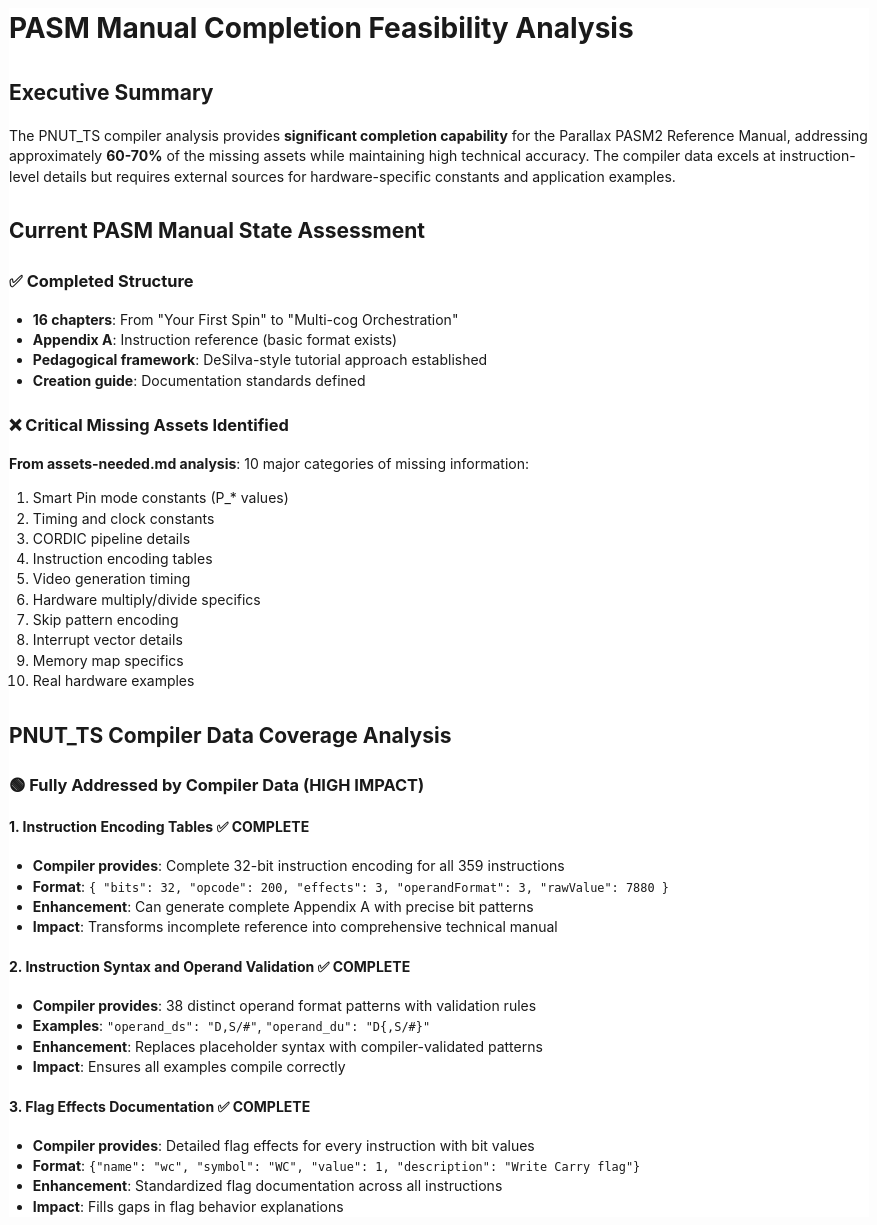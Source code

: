 # PASM Manual Completion Feasibility Analysis

## Executive Summary
The PNUT_TS compiler analysis provides **significant completion capability** for the Parallax PASM2 Reference Manual, addressing approximately **60-70%** of the missing assets while maintaining high technical accuracy. The compiler data excels at instruction-level details but requires external sources for hardware-specific constants and application examples.

## Current PASM Manual State Assessment

### ✅ Completed Structure
- **16 chapters**: From "Your First Spin" to "Multi-cog Orchestration"
- **Appendix A**: Instruction reference (basic format exists)
- **Pedagogical framework**: DeSilva-style tutorial approach established
- **Creation guide**: Documentation standards defined

### ❌ Critical Missing Assets Identified
**From assets-needed.md analysis**: 10 major categories of missing information:
1. Smart Pin mode constants (P_* values)
2. Timing and clock constants  
3. CORDIC pipeline details
4. Instruction encoding tables
5. Video generation timing
6. Hardware multiply/divide specifics
7. Skip pattern encoding
8. Interrupt vector details
9. Memory map specifics
10. Real hardware examples

## PNUT_TS Compiler Data Coverage Analysis

### 🟢 **Fully Addressed by Compiler Data** (HIGH IMPACT)

#### 1. Instruction Encoding Tables ✅ COMPLETE
- **Compiler provides**: Complete 32-bit instruction encoding for all 359 instructions
- **Format**: `{ "bits": 32, "opcode": 200, "effects": 3, "operandFormat": 3, "rawValue": 7880 }`
- **Enhancement**: Can generate complete Appendix A with precise bit patterns
- **Impact**: Transforms incomplete reference into comprehensive technical manual

#### 2. Instruction Syntax and Operand Validation ✅ COMPLETE  
- **Compiler provides**: 38 distinct operand format patterns with validation rules
- **Examples**: `"operand_ds": "D,S/#"`, `"operand_du": "D{,S/#}"`
- **Enhancement**: Replaces placeholder syntax with compiler-validated patterns
- **Impact**: Ensures all examples compile correctly

#### 3. Flag Effects Documentation ✅ COMPLETE
- **Compiler provides**: Detailed flag effects for every instruction with bit values
- **Format**: `{"name": "wc", "symbol": "WC", "value": 1, "description": "Write Carry flag"}`
- **Enhancement**: Standardized flag documentation across all instructions
- **Impact**: Fills gaps in flag behavior explanations
